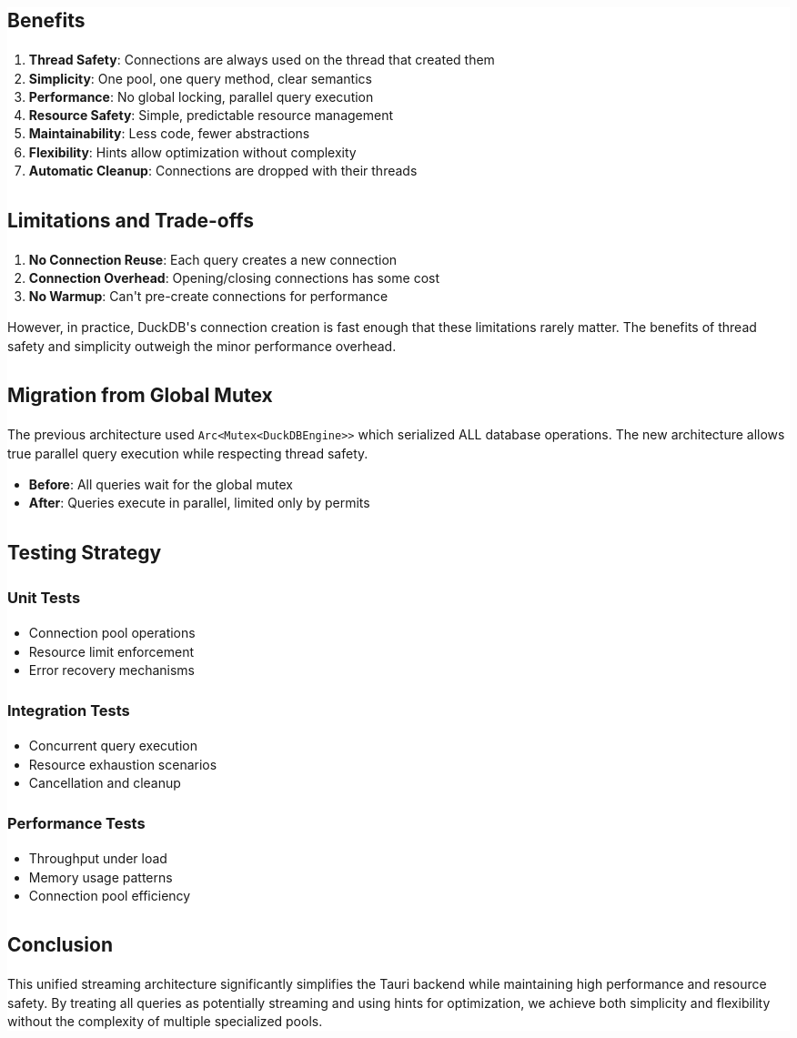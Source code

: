 ## Benefits

1. **Thread Safety**: Connections are always used on the thread that created them
2. **Simplicity**: One pool, one query method, clear semantics
3. **Performance**: No global locking, parallel query execution
4. **Resource Safety**: Simple, predictable resource management
5. **Maintainability**: Less code, fewer abstractions
6. **Flexibility**: Hints allow optimization without complexity
7. **Automatic Cleanup**: Connections are dropped with their threads

## Limitations and Trade-offs

1. **No Connection Reuse**: Each query creates a new connection
2. **Connection Overhead**: Opening/closing connections has some cost
3. **No Warmup**: Can't pre-create connections for performance

However, in practice, DuckDB's connection creation is fast enough that these limitations rarely matter. The benefits of thread safety and simplicity outweigh the minor performance overhead.

## Migration from Global Mutex

The previous architecture used `Arc<Mutex<DuckDBEngine>>` which serialized ALL database operations. The new architecture allows true parallel query execution while respecting thread safety.

- **Before**: All queries wait for the global mutex
- **After**: Queries execute in parallel, limited only by permits

## Testing Strategy

### Unit Tests
- Connection pool operations
- Resource limit enforcement
- Error recovery mechanisms

### Integration Tests
- Concurrent query execution
- Resource exhaustion scenarios
- Cancellation and cleanup

### Performance Tests
- Throughput under load
- Memory usage patterns
- Connection pool efficiency

## Conclusion

This unified streaming architecture significantly simplifies the Tauri backend while maintaining high performance and resource safety. By treating all queries as potentially streaming and using hints for optimization, we achieve both simplicity and flexibility without the complexity of multiple specialized pools.